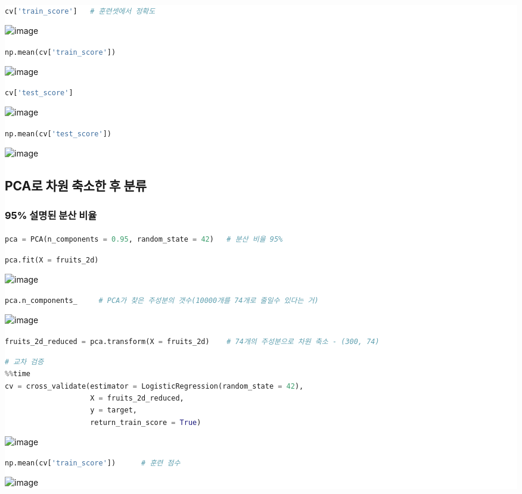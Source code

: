 ```python
cv['train_score']   # 훈련셋에서 정확도
```
<img width="170" height="23" alt="image" src="https://github.com/user-attachments/assets/4354cb23-bb83-4c9a-b817-a25a3a3adc05" />

```python
np.mean(cv['train_score'])
```
<img width="100" height="23" alt="image" src="https://github.com/user-attachments/assets/9e49a6b8-5bda-4964-b211-5c6edee48a1d" />

```python
cv['test_score']
```
<img width="416" height="27" alt="image" src="https://github.com/user-attachments/assets/015cf8d0-d746-4adb-a497-68efce338a10" />

```python
np.mean(cv['test_score'])
```
<img width="194" height="27" alt="image" src="https://github.com/user-attachments/assets/05b7d590-9be1-4958-b1c4-9dc90f563180" />

## PCA로 차원 축소한 후 분류

### 95% 설명된 분산 비율

```python
pca = PCA(n_components = 0.95, random_state = 42)   # 분산 비율 95%
```
```python
pca.fit(X = fruits_2d)
```
<img width="256" height="63" alt="image" src="https://github.com/user-attachments/assets/131cc7d1-1577-438a-b776-886683e7773a" />

```python
pca.n_components_     # PCA가 찾은 주성분의 갯수(10000개를 74개로 줄일수 있다는 거)
```
<img width="85" height="20" alt="image" src="https://github.com/user-attachments/assets/e5f82db6-e4ae-4c3e-b83e-535c0baa624e" />

```python
fruits_2d_reduced = pca.transform(X = fruits_2d)    # 74개의 주성분으로 차원 축소 - (300, 74)
```
```python
# 교차 검증
%%time
cv = cross_validate(estimator = LogisticRegression(random_state = 42),
                    X = fruits_2d_reduced,
                    y = target,
                    return_train_score = True)
```
<img width="300" height="36" alt="image" src="https://github.com/user-attachments/assets/2ec08e94-7150-4e1d-919c-93269ab4e876" />

```python
np.mean(cv['train_score'])      # 훈련 점수
```
<img width="100" height="25" alt="image" src="https://github.com/user-attachments/assets/3af52a08-409b-4843-b85f-9013c29b19ab" />
